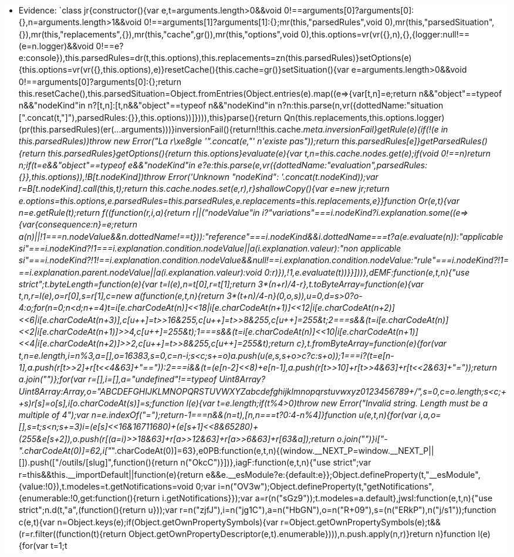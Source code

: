   * Evidence:
`class jr{constructor(){var e,t=arguments.length>0&&void 0!==arguments[0]?arguments[0]:{},n=arguments.length>1&&void 0!==arguments[1]?arguments[1]:{};mr(this,"parsedRules",void 0),mr(this,"parsedSituation",{}),mr(this,"replacements",{}),mr(this,"cache",gr()),mr(this,"options",void 0),this.options=vr(vr({},n),{},{logger:null!==(e=n.logger)&&void 0!==e?e:console}),this.parsedRules=dr(t,this.options),this.replacements=zn(this.parsedRules)}setOptions(e){this.options=vr(vr({},this.options),e)}resetCache(){this.cache=gr()}setSituation(){var e=arguments.length>0&&void 0!==arguments[0]?arguments[0]:{};return this.resetCache(),this.parsedSituation=Object.fromEntries(Object.entries(e).map((e=>{var[t,n]=e;return n&&"object"==typeof n&&"nodeKind"in n?[t,n]:[t,n&&"object"==typeof n&&"nodeKind"in n?n:this.parse(n,vr({dottedName:"situation [".concat(t,"]"),parsedRules:{}},this.options))]}))),this}parse(){return Qn(this.replacements,this.options.logger)(pr(this.parsedRules)(er(...arguments)))}inversionFail(){return!!this.cache._meta.inversionFail}getRule(e){if(!(e in this.parsedRules))throw new Error("La r\xe8gle '".concat(e,"' n'existe pas"));return this.parsedRules[e]}getParsedRules(){return this.parsedRules}getOptions(){return this.options}evaluate(e){var t,n=this.cache.nodes.get(e);if(void 0!==n)return n;if(t=e&&"object"==typeof e&&"nodeKind"in e?e:this.parse(e,vr({dottedName:"evaluation",parsedRules:{}},this.options)),!B[t.nodeKind])throw Error('Unknown "nodeKind": '.concat(t.nodeKind));var r=B[t.nodeKind].call(this,t);return this.cache.nodes.set(e,r),r}shallowCopy(){var e=new jr;return e.options=this.options,e.parsedRules=this.parsedRules,e.replacements=this.replacements,e}}function Or(e,t){var n=e.getRule(t);return f((function(r,i,a){return r||("nodeValue"in i?"variations"===i.nodeKind?i.explanation.some((e=>{var{consequence:n}=e;return a(n)||!1===n.nodeValue&&n.dottedName!==t})):"reference"===i.nodeKind&&i.dottedName===t?a(e.evaluate(n)):"applicable si"===i.nodeKind?!1===i.explanation.condition.nodeValue||a(i.explanation.valeur):"non applicable si"===i.nodeKind?!1!==i.explanation.condition.nodeValue&&null!==i.explanation.condition.nodeValue:"rule"===i.nodeKind?!1===i.explanation.parent.nodeValue||a(i.explanation.valeur):void 0:r)}),!1,e.evaluate(t))}}]))},dEMF:function(e,t,n){"use strict";t.byteLength=function(e){var t=l(e),n=t[0],r=t[1];return 3*(n+r)/4-r},t.toByteArray=function(e){var t,n,r=l(e),o=r[0],s=r[1],c=new a(function(e,t,n){return 3*(t+n)/4-n}(0,o,s)),u=0,d=s>0?o-4:o;for(n=0;n<d;n+=4)t=i[e.charCodeAt(n)]<<18|i[e.charCodeAt(n+1)]<<12|i[e.charCodeAt(n+2)]<<6|i[e.charCodeAt(n+3)],c[u++]=t>>16&255,c[u++]=t>>8&255,c[u++]=255&t;2===s&&(t=i[e.charCodeAt(n)]<<2|i[e.charCodeAt(n+1)]>>4,c[u++]=255&t);1===s&&(t=i[e.charCodeAt(n)]<<10|i[e.charCodeAt(n+1)]<<4|i[e.charCodeAt(n+2)]>>2,c[u++]=t>>8&255,c[u++]=255&t);return c},t.fromByteArray=function(e){for(var t,n=e.length,i=n%3,a=[],o=16383,s=0,c=n-i;s<c;s+=o)a.push(u(e,s,s+o>c?c:s+o));1===i?(t=e[n-1],a.push(r[t>>2]+r[t<<4&63]+"==")):2===i&&(t=(e[n-2]<<8)+e[n-1],a.push(r[t>>10]+r[t>>4&63]+r[t<<2&63]+"="));return a.join("")};for(var r=[],i=[],a="undefined"!==typeof Uint8Array?Uint8Array:Array,o="ABCDEFGHIJKLMNOPQRSTUVWXYZabcdefghijklmnopqrstuvwxyz0123456789+/",s=0,c=o.length;s<c;++s)r[s]=o[s],i[o.charCodeAt(s)]=s;function l(e){var t=e.length;if(t%4>0)throw new Error("Invalid string. Length must be a multiple of 4");var n=e.indexOf("=");return-1===n&&(n=t),[n,n===t?0:4-n%4]}function u(e,t,n){for(var i,a,o=[],s=t;s<n;s+=3)i=(e[s]<<16&16711680)+(e[s+1]<<8&65280)+(255&e[s+2]),o.push(r[(a=i)>>18&63]+r[a>>12&63]+r[a>>6&63]+r[63&a]);return o.join("")}i["-".charCodeAt(0)]=62,i["_".charCodeAt(0)]=63},e0PB:function(e,t,n){(window.__NEXT_P=window.__NEXT_P||[]).push(["/outils/[slug]",function(){return n("OkcC")}])},iagF:function(e,t,n){"use strict";var r=this&&this.__importDefault||function(e){return e&&e.__esModule?e:{default:e}};Object.defineProperty(t,"__esModule",{value:!0}),t.modeles=t.getNotifications=void 0;var i=n("OV3w");Object.defineProperty(t,"getNotifications",{enumerable:!0,get:function(){return i.getNotifications}});var a=r(n("sGz9"));t.modeles=a.default},jwsI:function(e,t,n){"use strict";n.d(t,"a",(function(){return u}));var r=n("zjfJ"),i=n("jg1C"),a=n("HbGN"),o=n("R+09"),s=(n("ERkP"),n("j/s1"));function c(e,t){var n=Object.keys(e);if(Object.getOwnPropertySymbols){var r=Object.getOwnPropertySymbols(e);t&&(r=r.filter((function(t){return Object.getOwnPropertyDescriptor(e,t).enumerable}))),n.push.apply(n,r)}return n}function l(e){for(var t=1;t